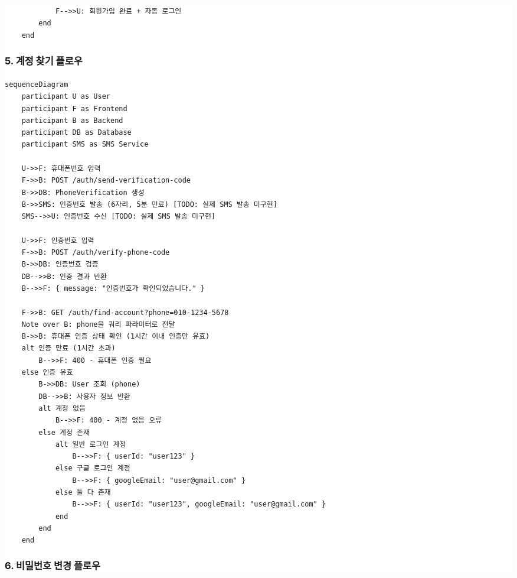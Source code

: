 ```mermaid
            F-->>U: 회원가입 완료 + 자동 로그인
        end
    end
```

### 5. 계정 찾기 플로우

```mermaid
sequenceDiagram
    participant U as User
    participant F as Frontend
    participant B as Backend
    participant DB as Database
    participant SMS as SMS Service

    U->>F: 휴대폰번호 입력
    F->>B: POST /auth/send-verification-code
    B->>DB: PhoneVerification 생성
    B->>SMS: 인증번호 발송 (6자리, 5분 만료) [TODO: 실제 SMS 발송 미구현]
    SMS-->>U: 인증번호 수신 [TODO: 실제 SMS 발송 미구현]

    U->>F: 인증번호 입력
    F->>B: POST /auth/verify-phone-code
    B->>DB: 인증번호 검증
    DB-->>B: 인증 결과 반환
    B-->>F: { message: "인증번호가 확인되었습니다." }

    F->>B: GET /auth/find-account?phone=010-1234-5678
    Note over B: phone을 쿼리 파라미터로 전달
    B->>B: 휴대폰 인증 상태 확인 (1시간 이내 인증만 유효)
    alt 인증 만료 (1시간 초과)
        B-->>F: 400 - 휴대폰 인증 필요
    else 인증 유효
        B->>DB: User 조회 (phone)
        DB-->>B: 사용자 정보 반환
        alt 계정 없음
            B-->>F: 400 - 계정 없음 오류
        else 계정 존재
            alt 일반 로그인 계정
                B-->>F: { userId: "user123" }
            else 구글 로그인 계정
                B-->>F: { googleEmail: "user@gmail.com" }
            else 둘 다 존재
                B-->>F: { userId: "user123", googleEmail: "user@gmail.com" }
            end
        end
    end
```

### 6. 비밀번호 변경 플로우
